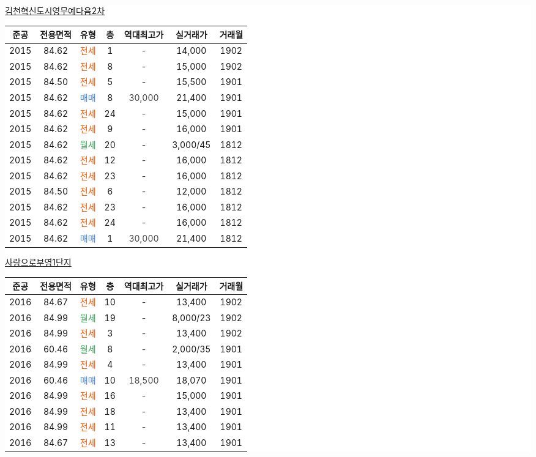 
<script async src="//pagead2.googlesyndication.com/pagead/js/adsbygoogle.js"></script>

<ins class="adsbygoogle"
     style="display:block"
     data-ad-client="ca-pub-2446590836940007"
     data-ad-slot="1659523306"
     data-ad-format="auto"
     data-full-width-responsive="true"></ins>
<script>
(adsbygoogle = window.adsbygoogle || []).push({});
</script>


[김천혁신도시영무예다음2차](https://search.naver.com/search.naver?query=%EA%B2%BD%EC%83%81%EB%B6%81%EB%8F%84+%EA%B9%80%EC%B2%9C%EC%8B%9C+%EC%9C%A8%EA%B3%A1%EB%8F%99+%EA%B9%80%EC%B2%9C%ED%98%81%EC%8B%A0%EB%8F%84%EC%8B%9C%EC%98%81%EB%AC%B4%EC%98%88%EB%8B%A4%EC%9D%8C2%EC%B0%A8)

|준공|전용면적|유형|층|역대최고가|실거래가|거래월|
|:---:|:---:|:---:|:---:|:---:|:---:|:---:|
|2015|84.62|<span style="color:#ff5a00">전세</span>|1|<span style="color:#444444">-</span>|14,000|1902|
|2015|84.62|<span style="color:#ff5a00">전세</span>|8|<span style="color:#444444">-</span>|15,000|1902|
|2015|84.50|<span style="color:#ff5a00">전세</span>|5|<span style="color:#444444">-</span>|15,500|1901|
|2015|84.62|<span style="color:#4285f3">매매</span>|8|<span style="color:#444444">30,000</span>|21,400|1901|
|2015|84.62|<span style="color:#ff5a00">전세</span>|24|<span style="color:#444444">-</span>|15,000|1901|
|2015|84.62|<span style="color:#ff5a00">전세</span>|9|<span style="color:#444444">-</span>|16,000|1901|
|2015|84.62|<span style="color:#34a853">월세</span>|20|<span style="color:#444444">-</span>|3,000/45|1812|
|2015|84.62|<span style="color:#ff5a00">전세</span>|12|<span style="color:#444444">-</span>|16,000|1812|
|2015|84.62|<span style="color:#ff5a00">전세</span>|23|<span style="color:#444444">-</span>|16,000|1812|
|2015|84.50|<span style="color:#ff5a00">전세</span>|6|<span style="color:#444444">-</span>|12,000|1812|
|2015|84.62|<span style="color:#ff5a00">전세</span>|23|<span style="color:#444444">-</span>|16,000|1812|
|2015|84.62|<span style="color:#ff5a00">전세</span>|24|<span style="color:#444444">-</span>|16,000|1812|
|2015|84.62|<span style="color:#4285f3">매매</span>|1|<span style="color:#444444">30,000</span>|21,400|1812|

[사랑으로부영1단지](https://search.naver.com/search.naver?query=%EA%B2%BD%EC%83%81%EB%B6%81%EB%8F%84+%EA%B9%80%EC%B2%9C%EC%8B%9C+%EC%9C%A8%EA%B3%A1%EB%8F%99+%EC%82%AC%EB%9E%91%EC%9C%BC%EB%A1%9C%EB%B6%80%EC%98%811%EB%8B%A8%EC%A7%80)

|준공|전용면적|유형|층|역대최고가|실거래가|거래월|
|:---:|:---:|:---:|:---:|:---:|:---:|:---:|
|2016|84.67|<span style="color:#ff5a00">전세</span>|10|<span style="color:#444444">-</span>|13,400|1902|
|2016|84.99|<span style="color:#34a853">월세</span>|19|<span style="color:#444444">-</span>|8,000/23|1902|
|2016|84.99|<span style="color:#ff5a00">전세</span>|3|<span style="color:#444444">-</span>|13,400|1902|
|2016|60.46|<span style="color:#34a853">월세</span>|8|<span style="color:#444444">-</span>|2,000/35|1901|
|2016|84.99|<span style="color:#ff5a00">전세</span>|4|<span style="color:#444444">-</span>|13,400|1901|
|2016|60.46|<span style="color:#4285f3">매매</span>|10|<span style="color:#444444">18,500</span>|18,070|1901|
|2016|84.99|<span style="color:#ff5a00">전세</span>|16|<span style="color:#444444">-</span>|15,000|1901|
|2016|84.99|<span style="color:#ff5a00">전세</span>|18|<span style="color:#444444">-</span>|13,400|1901|
|2016|84.99|<span style="color:#ff5a00">전세</span>|11|<span style="color:#444444">-</span>|13,400|1901|
|2016|84.67|<span style="color:#ff5a00">전세</span>|13|<span style="color:#444444">-</span>|13,400|1901|